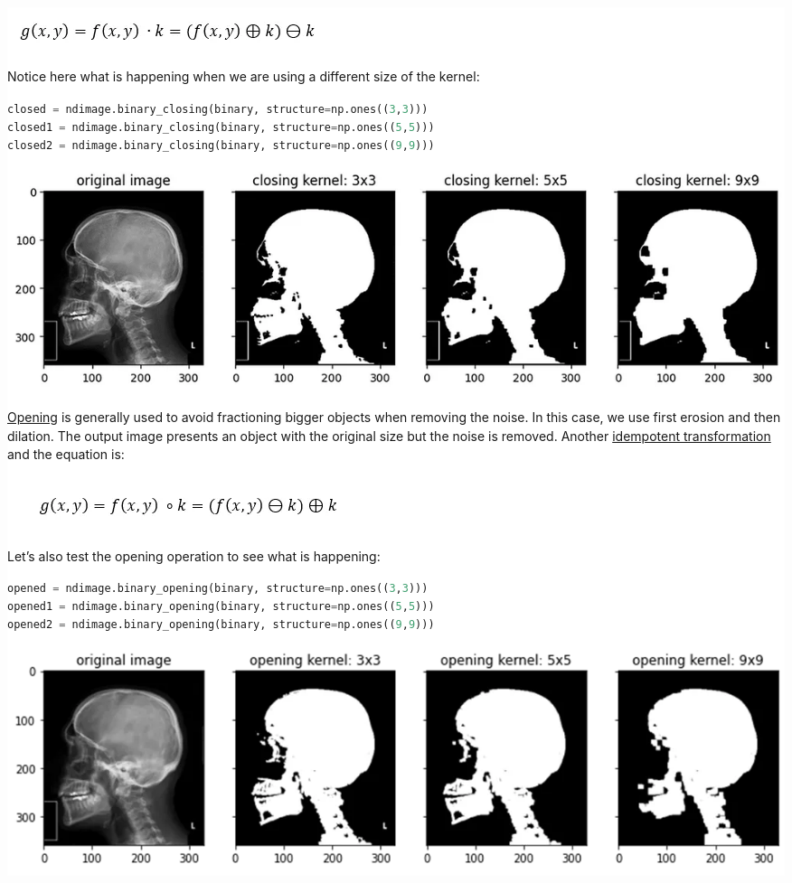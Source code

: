 ![example of image segmentation: before (left) and after (right) segmentation. ](https://raw.githubusercontent.com/SalvatoreRa/artificial-intelligence-articles/refs/heads/main/images/morphology9.webp)

Notice here what is happening when we are using a different size of the kernel:

```python 
closed = ndimage.binary_closing(binary, structure=np.ones((3,3)))
closed1 = ndimage.binary_closing(binary, structure=np.ones((5,5)))
closed2 = ndimage.binary_closing(binary, structure=np.ones((9,9)))
```

![example of image segmentation: before (left) and after (right) segmentation. ](https://raw.githubusercontent.com/SalvatoreRa/artificial-intelligence-articles/refs/heads/main/images/morphology10.webp)

[Opening](https://en.wikipedia.org/wiki/Opening_(morphology)) is generally used to avoid fractioning bigger objects when removing the noise. In this case, we use first erosion and then dilation. The output image presents an object with the original size but the noise is removed. Another [idempotent transformation](https://en.wikipedia.org/wiki/Idempotent_matrix) and the equation is:

![example of image segmentation: before (left) and after (right) segmentation. ](https://raw.githubusercontent.com/SalvatoreRa/artificial-intelligence-articles/refs/heads/main/images/morphology11.webp)

Let’s also test the opening operation to see what is happening:

```python 
opened = ndimage.binary_opening(binary, structure=np.ones((3,3)))
opened1 = ndimage.binary_opening(binary, structure=np.ones((5,5)))
opened2 = ndimage.binary_opening(binary, structure=np.ones((9,9)))
```

![example of image segmentation: before (left) and after (right) segmentation. ](https://raw.githubusercontent.com/SalvatoreRa/artificial-intelligence-articles/refs/heads/main/images/morphology12.webp)
